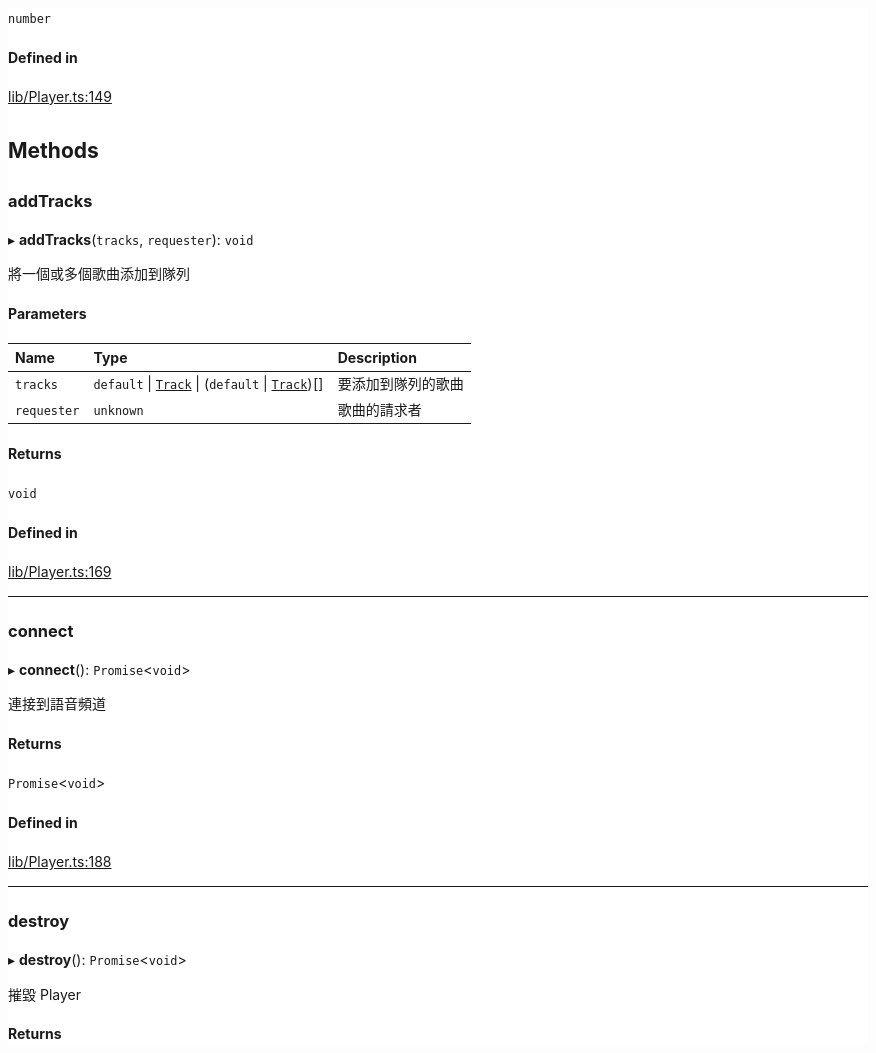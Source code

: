 `number`

#### Defined in

[lib/Player.ts:149](https://github.com/hmes98318/LavaShark/blob/624651a/src/lib/Player.ts#L149)

## Methods

### addTracks

▸ **addTracks**(`tracks`, `requester`): `void`

將一個或多個歌曲添加到隊列

#### Parameters

| Name | Type | Description |
| :------ | :------ | :------ |
| `tracks` | `default` \| [`Track`](Track.md) \| (`default` \| [`Track`](Track.md))[] | 要添加到隊列的歌曲 |
| `requester` | `unknown` | 歌曲的請求者 |

#### Returns

`void`

#### Defined in

[lib/Player.ts:169](https://github.com/hmes98318/LavaShark/blob/624651a/src/lib/Player.ts#L169)

___

### connect

▸ **connect**(): `Promise`<`void`\>

連接到語音頻道

#### Returns

`Promise`<`void`\>

#### Defined in

[lib/Player.ts:188](https://github.com/hmes98318/LavaShark/blob/624651a/src/lib/Player.ts#L188)

___

### destroy

▸ **destroy**(): `Promise`<`void`\>

摧毀 Player

#### Returns
